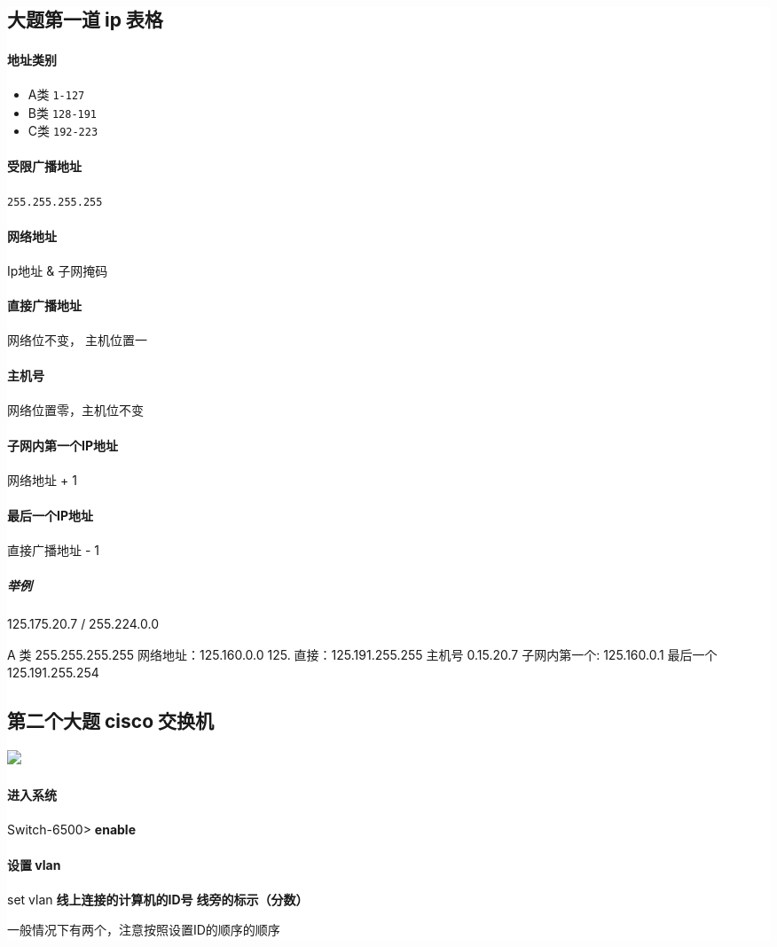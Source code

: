 ## 大题第一道 ip 表格

#### 地址类别

- A类 `1-127`
- B类 `128-191`
- C类 `192-223`

#### 受限广播地址

`255.255.255.255`

#### 网络地址

Ip地址 & 子网掩码

#### 直接广播地址

网络位不变， 主机位置一

#### 主机号

网络位置零，主机位不变

#### 子网内第一个IP地址

网络地址 + 1

#### 最后一个IP地址

直接广播地址 - 1



##### 举例

125.175.20.7 / 255.224.0.0

A 类  255.255.255.255  网络地址：125.160.0.0 125.  直接：125.191.255.255 主机号 0.15.20.7 子网内第一个: 125.160.0.1 最后一个125.191.255.254



## 第二个大题 cisco 交换机

![](../../Computer%20networking/NGRE3.4/img/VLAN.png)

#### 进入系统

Switch-6500> **enable**

#### 设置 vlan

set vlan  **线上连接的计算机的ID号** **线旁的标示（分数）** 

一般情况下有两个，注意按照设置ID的顺序的顺序
